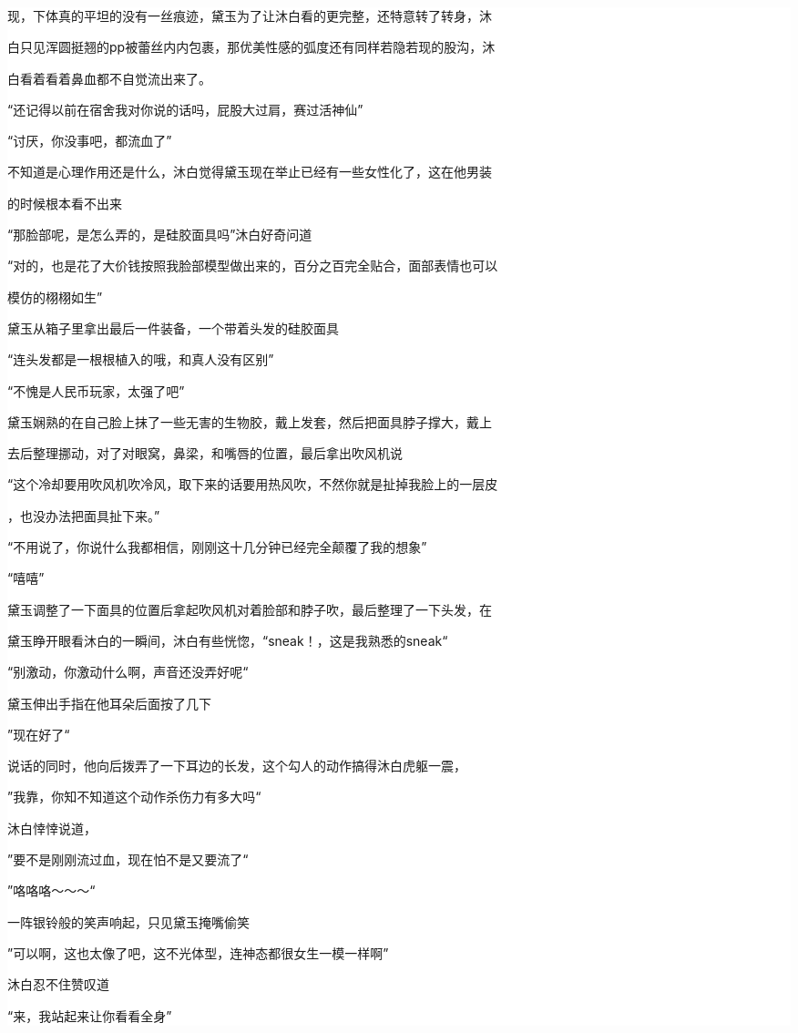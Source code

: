现，下体真的平坦的没有一丝痕迹，黛玉为了让沐白看的更完整，还特意转了转身，沐

白只见浑圆挺翘的pp被蕾丝内内包裹，那优美性感的弧度还有同样若隐若现的股沟，沐

白看着看着鼻血都不自觉流出来了。

“还记得以前在宿舍我对你说的话吗，屁股大过肩，赛过活神仙”

“讨厌，你没事吧，都流血了”

不知道是心理作用还是什么，沐白觉得黛玉现在举止已经有一些女性化了，这在他男装

的时候根本看不出来

“那脸部呢，是怎么弄的，是硅胶面具吗”沐白好奇问道

“对的，也是花了大价钱按照我脸部模型做出来的，百分之百完全贴合，面部表情也可以

模仿的栩栩如生”

黛玉从箱子里拿出最后一件装备，一个带着头发的硅胶面具

“连头发都是一根根植入的哦，和真人没有区别”

“不愧是人民币玩家，太强了吧”

黛玉娴熟的在自己脸上抹了一些无害的生物胶，戴上发套，然后把面具脖子撑大，戴上

去后整理挪动，对了对眼窝，鼻梁，和嘴唇的位置，最后拿出吹风机说

“这个冷却要用吹风机吹冷风，取下来的话要用热风吹，不然你就是扯掉我脸上的一层皮

，也没办法把面具扯下来。”

“不用说了，你说什么我都相信，刚刚这十几分钟已经完全颠覆了我的想象”

“嘻嘻”

黛玉调整了一下面具的位置后拿起吹风机对着脸部和脖子吹，最后整理了一下头发，在

黛玉睁开眼看沐白的一瞬间，沐白有些恍惚，“sneak！，这是我熟悉的sneak“

“别激动，你激动什么啊，声音还没弄好呢“

黛玉伸出手指在他耳朵后面按了几下

”现在好了“

说话的同时，他向后拨弄了一下耳边的长发，这个勾人的动作搞得沐白虎躯一震，

”我靠，你知不知道这个动作杀伤力有多大吗“

沐白悻悻说道，

”要不是刚刚流过血，现在怕不是又要流了“

”咯咯咯～～～“

一阵银铃般的笑声响起，只见黛玉掩嘴偷笑

”可以啊，这也太像了吧，这不光体型，连神态都很女生一模一样啊”

沐白忍不住赞叹道

“来，我站起来让你看看全身”
